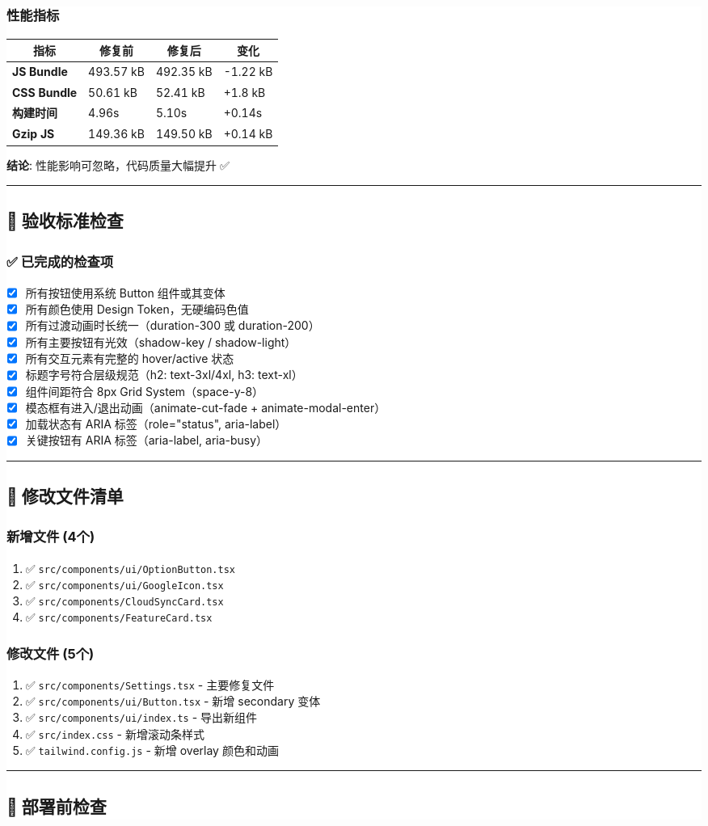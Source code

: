 
### 性能指标

| 指标 | 修复前 | 修复后 | 变化 |
|-----|--------|--------|------|
| **JS Bundle** | 493.57 kB | 492.35 kB | -1.22 kB |
| **CSS Bundle** | 50.61 kB | 52.41 kB | +1.8 kB |
| **构建时间** | 4.96s | 5.10s | +0.14s |
| **Gzip JS** | 149.36 kB | 149.50 kB | +0.14 kB |

**结论**: 性能影响可忽略，代码质量大幅提升 ✅

---

## 🎯 验收标准检查

### ✅ 已完成的检查项

- [x] 所有按钮使用系统 Button 组件或其变体
- [x] 所有颜色使用 Design Token，无硬编码色值
- [x] 所有过渡动画时长统一（duration-300 或 duration-200）
- [x] 所有主要按钮有光效（shadow-key / shadow-light）
- [x] 所有交互元素有完整的 hover/active 状态
- [x] 标题字号符合层级规范（h2: text-3xl/4xl, h3: text-xl）
- [x] 组件间距符合 8px Grid System（space-y-8）
- [x] 模态框有进入/退出动画（animate-cut-fade + animate-modal-enter）
- [x] 加载状态有 ARIA 标签（role="status", aria-label）
- [x] 关键按钮有 ARIA 标签（aria-label, aria-busy）

---

## 📂 修改文件清单

### 新增文件 (4个)
1. ✅ `src/components/ui/OptionButton.tsx`
2. ✅ `src/components/ui/GoogleIcon.tsx`
3. ✅ `src/components/CloudSyncCard.tsx`
4. ✅ `src/components/FeatureCard.tsx`

### 修改文件 (5个)
1. ✅ `src/components/Settings.tsx` - 主要修复文件
2. ✅ `src/components/ui/Button.tsx` - 新增 secondary 变体
3. ✅ `src/components/ui/index.ts` - 导出新组件
4. ✅ `src/index.css` - 新增滚动条样式
5. ✅ `tailwind.config.js` - 新增 overlay 颜色和动画

---

## 🚀 部署前检查
